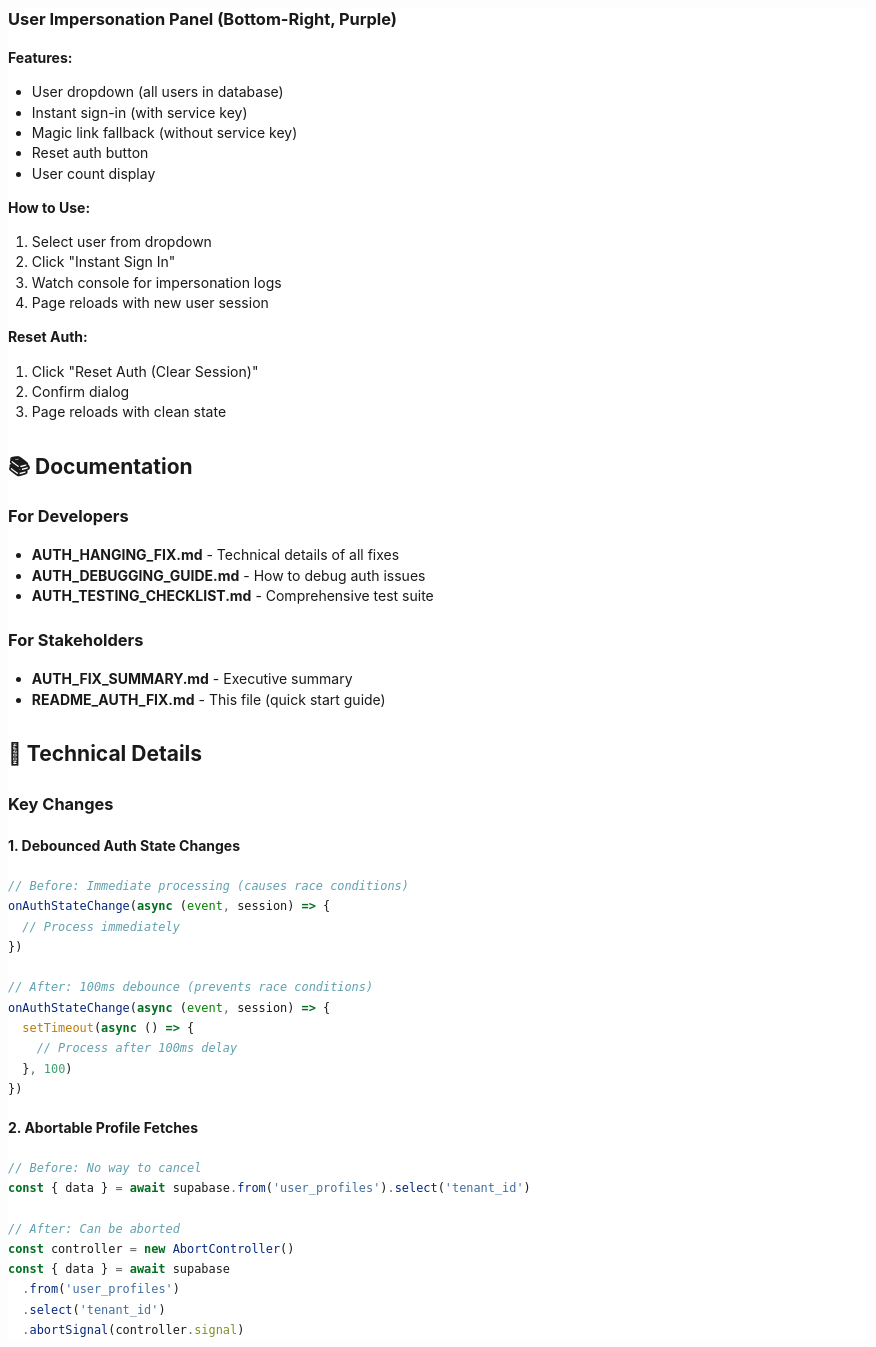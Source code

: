 ### User Impersonation Panel (Bottom-Right, Purple)

**Features:**
- User dropdown (all users in database)
- Instant sign-in (with service key)
- Magic link fallback (without service key)
- Reset auth button
- User count display

**How to Use:**
1. Select user from dropdown
2. Click "Instant Sign In"
3. Watch console for impersonation logs
4. Page reloads with new user session

**Reset Auth:**
1. Click "Reset Auth (Clear Session)"
2. Confirm dialog
3. Page reloads with clean state

## 📚 Documentation

### For Developers
- **AUTH_HANGING_FIX.md** - Technical details of all fixes
- **AUTH_DEBUGGING_GUIDE.md** - How to debug auth issues
- **AUTH_TESTING_CHECKLIST.md** - Comprehensive test suite

### For Stakeholders
- **AUTH_FIX_SUMMARY.md** - Executive summary
- **README_AUTH_FIX.md** - This file (quick start guide)

## 🔧 Technical Details

### Key Changes

#### 1. Debounced Auth State Changes
```typescript
// Before: Immediate processing (causes race conditions)
onAuthStateChange(async (event, session) => {
  // Process immediately
})

// After: 100ms debounce (prevents race conditions)
onAuthStateChange(async (event, session) => {
  setTimeout(async () => {
    // Process after 100ms delay
  }, 100)
})
```

#### 2. Abortable Profile Fetches
```typescript
// Before: No way to cancel
const { data } = await supabase.from('user_profiles').select('tenant_id')

// After: Can be aborted
const controller = new AbortController()
const { data } = await supabase
  .from('user_profiles')
  .select('tenant_id')
  .abortSignal(controller.signal)
```
